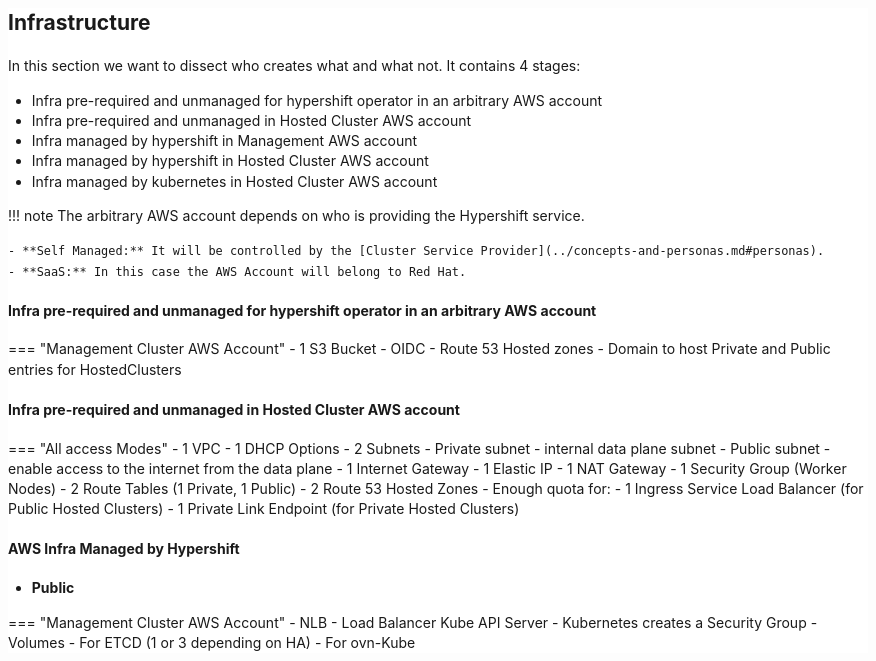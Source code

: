 
## Infrastructure

In this section we want to dissect who creates what and what not. It contains 4 stages:

- Infra pre-required and unmanaged for hypershift operator in an arbitrary AWS account
- Infra pre-required and unmanaged in Hosted Cluster AWS account
- Infra managed by hypershift in Management AWS account
- Infra managed by hypershift in Hosted Cluster AWS account
- Infra managed by kubernetes in Hosted Cluster AWS account

!!! note
    The arbitrary AWS account depends on who is providing the Hypershift service.

    - **Self Managed:** It will be controlled by the [Cluster Service Provider](../concepts-and-personas.md#personas).
    - **SaaS:** In this case the AWS Account will belong to Red Hat.

#### Infra pre-required and unmanaged for hypershift operator in an arbitrary AWS account

=== "Management Cluster AWS Account"
    - 1 S3 Bucket
        - OIDC
    - Route 53 Hosted zones
        - Domain to host Private and Public entries for HostedClusters

#### Infra pre-required and unmanaged in Hosted Cluster AWS account

=== "All access Modes"
    - 1 VPC
    - 1 DHCP Options
    - 2 Subnets
        - Private subnet - internal data plane subnet
        - Public subnet - enable access to the internet from the data plane
    - 1 Internet Gateway
    - 1 Elastic IP
    - 1 NAT Gateway
    - 1 Security Group (Worker Nodes)
    - 2 Route Tables (1 Private, 1 Public)
    - 2 Route 53 Hosted Zones
    - Enough quota for:
        - 1 Ingress Service Load Balancer (for Public Hosted Clusters)
        - 1 Private Link Endpoint (for Private Hosted Clusters)

#### AWS Infra Managed by Hypershift

- **Public**

=== "Management Cluster AWS Account"
    - NLB - Load Balancer Kube API Server
        - Kubernetes creates a Security Group
    - Volumes
        - For ETCD (1 or 3 depending on HA)
        - For ovn-Kube
